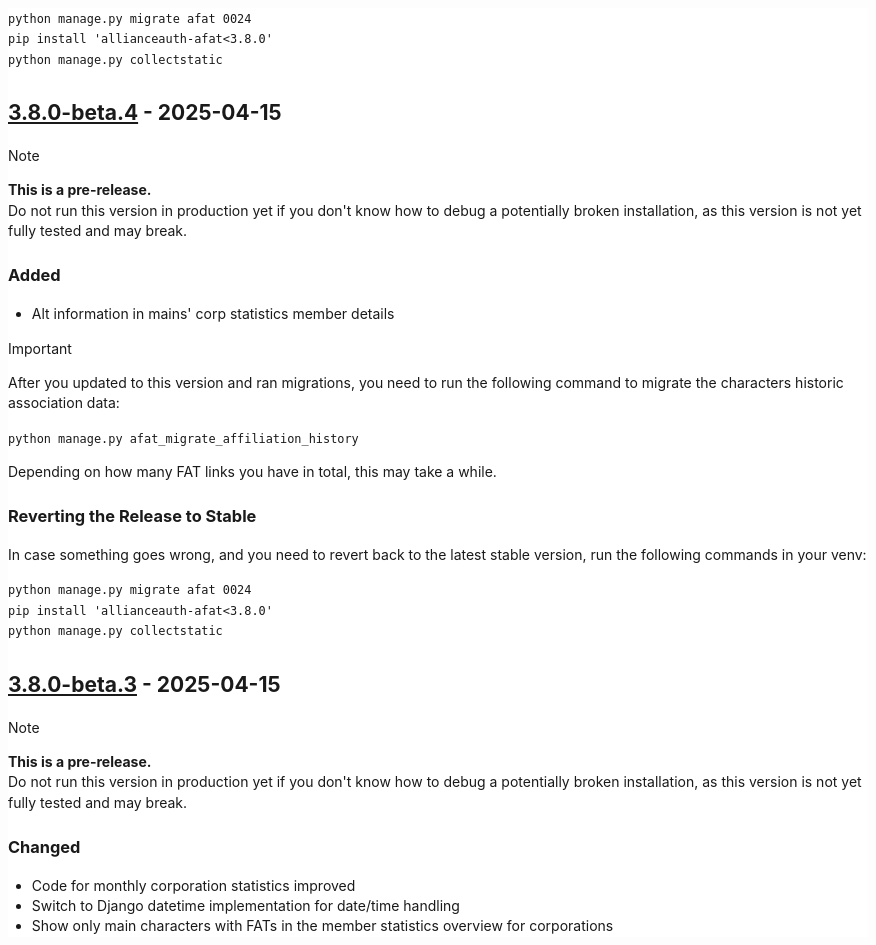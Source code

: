 ```shell
python manage.py migrate afat 0024
pip install 'allianceauth-afat<3.8.0'
python manage.py collectstatic
```

## [3.8.0-beta.4] - 2025-04-15

> [!NOTE]
>
> **This is a pre-release.** \
> Do not run this version in production yet if you don't know how to debug a
> potentially broken installation, as this version is not yet fully tested and may
> break.

### Added

- Alt information in mains' corp statistics member details

> [!IMPORTANT]
>
> After you updated to this version and ran migrations, you need to run the following
> command to migrate the characters historic association data:
>
> ```shell
> python manage.py afat_migrate_affiliation_history
> ```
>
> Depending on how many FAT links you have in total, this may take a while.

### Reverting the Release to Stable

In case something goes wrong, and you need to revert back to the latest stable version, run the following commands in your venv:

```shell
python manage.py migrate afat 0024
pip install 'allianceauth-afat<3.8.0'
python manage.py collectstatic
```

## [3.8.0-beta.3] - 2025-04-15

> [!NOTE]
>
> **This is a pre-release.** \
> Do not run this version in production yet if you don't know how to debug a
> potentially broken installation, as this version is not yet fully tested and may
> break.

### Changed

- Code for monthly corporation statistics improved
- Switch to Django datetime implementation for date/time handling
- Show only main characters with FATs in the member statistics overview for corporations


[#251]: https://github.com/ppfeufer/allianceauth-afat/issues/251 "FATs by Weekday for Corp are off by one day"
[0.3.5]: https://github.com/ppfeufer/allianceauth-afat/compare/v0.0.2...v0.3.5 "v0.3.5"
[0.4.0]: https://github.com/ppfeufer/allianceauth-afat/compare/v0.3.5...v0.4.0 "v0.4.0"
[1.0.0]: https://github.com/ppfeufer/allianceauth-afat/compare/v0.4.0...v1.0.0 "v1.0.0"
[1.0.0a1]: https://github.com/ppfeufer/allianceauth-afat/compare/v0.4.0...v1.0.0a1 "v1.0.0a1"
[1.1.0]: https://github.com/ppfeufer/allianceauth-afat/compare/v1.0.0...v1.1.0 "v1.1.0"
[1.10.0]: https://github.com/ppfeufer/allianceauth-afat/compare/v1.9.0...v1.10.0 "v1.10.0"
[1.2.0]: https://github.com/ppfeufer/allianceauth-afat/compare/v1.1.0...v1.2.0 "v1.2.0"
[1.3.0]: https://github.com/ppfeufer/allianceauth-afat/compare/v1.1.0...v1.3.0 "v1.3.0"
[1.3.1]: https://github.com/ppfeufer/allianceauth-afat/compare/v1.3.0...v1.3.1 "v1.3.1"
[1.3.2]: https://github.com/ppfeufer/allianceauth-afat/compare/v1.3.1...v1.3.2 "v1.3.2"
[1.3.3]: https://github.com/ppfeufer/allianceauth-afat/compare/v1.3.2...v1.3.3 "v1.3.3"
[1.3.4]: https://github.com/ppfeufer/allianceauth-afat/compare/v1.3.3...v1.3.4 "v1.3.4"
[1.4.0]: https://github.com/ppfeufer/allianceauth-afat/compare/v1.3.4...v1.4.0 "v1.4.0"
[1.4.1]: https://github.com/ppfeufer/allianceauth-afat/compare/v1.4.0...v1.4.1 "v1.4.1"
[1.4.2]: https://github.com/ppfeufer/allianceauth-afat/compare/v1.4.1...v1.4.2 "v1.4.2"
[1.4.3]: https://github.com/ppfeufer/allianceauth-afat/compare/v1.4.2...v1.4.3 "v1.4.3"
[1.4.4]: https://github.com/ppfeufer/allianceauth-afat/compare/v1.4.3...v1.4.4 "v1.4.4"
[1.4.5]: https://github.com/ppfeufer/allianceauth-afat/compare/v1.4.4...v1.4.5 "v1.4.5"
[1.5.0]: https://github.com/ppfeufer/allianceauth-afat/compare/v1.4.5...v1.5.0 "v1.5.0"
[1.5.1]: https://github.com/ppfeufer/allianceauth-afat/compare/v1.5.0...v1.5.1 "v1.5.1"
[1.5.2]: https://github.com/ppfeufer/allianceauth-afat/compare/v1.5.1...v1.5.2 "v1.5.2"
[1.5.3]: https://github.com/ppfeufer/allianceauth-afat/compare/v1.5.2...v1.5.3 "v1.5.3"
[1.6.0]: https://github.com/ppfeufer/allianceauth-afat/compare/v1.5.3...v1.6.0 "v1.6.0"
[1.7.0]: https://github.com/ppfeufer/allianceauth-afat/compare/v1.6.0...v1.7.0 "v1.7.0"
[1.8.0]: https://github.com/ppfeufer/allianceauth-afat/compare/v1.7.0...v1.8.0 "v1.8.0"
[1.9.0]: https://github.com/ppfeufer/allianceauth-afat/compare/v1.8.0...v1.9.0 "v1.9.0"
[2.0.0]: https://github.com/ppfeufer/allianceauth-afat/compare/v1.10.0...v2.0.0 "v2.0.0"
[2.0.1]: https://github.com/ppfeufer/allianceauth-afat/compare/v2.0.0...v2.0.1 "v2.0.1"
[2.1.0]: https://github.com/ppfeufer/allianceauth-afat/compare/v2.0.1...v2.1.0 "v2.1.0"
[2.1.1]: https://github.com/ppfeufer/allianceauth-afat/compare/v2.1.0...v2.1.1 "v2.1.1"
[2.10.0]: https://github.com/ppfeufer/allianceauth-afat/compare/v2.9.7...v2.10.0 "v2.10.0"
[2.10.1]: https://github.com/ppfeufer/allianceauth-afat/compare/v2.10.0...v2.10.1 "v2.10.1"
[2.10.2]: https://github.com/ppfeufer/allianceauth-afat/compare/v2.10.1...v2.10.2 "v2.10.2"
[2.11.0]: https://github.com/ppfeufer/allianceauth-afat/compare/v2.10.2...v2.11.0 "v2.11.0"
[2.11.1]: https://github.com/ppfeufer/allianceauth-afat/compare/v2.11.0...v2.11.1 "v2.11.1"
[2.11.2]: https://github.com/ppfeufer/allianceauth-afat/compare/v2.11.1...v2.11.2 "v2.11.2"
[2.11.3]: https://github.com/ppfeufer/allianceauth-afat/compare/v2.11.2...v2.11.3 "v2.11.3"
[2.12.0]: https://github.com/ppfeufer/allianceauth-afat/compare/v2.11.3...v2.12.0 "v2.12.0"
[2.12.1]: https://github.com/ppfeufer/allianceauth-afat/compare/v2.12.0...v2.12.1 "v2.12.1"
[2.12.2]: https://github.com/ppfeufer/allianceauth-afat/compare/v2.12.1...v2.12.2 "v2.12.2"
[2.12.3]: https://github.com/ppfeufer/allianceauth-afat/compare/v2.12.2...v2.12.3 "v2.12.3"
[2.13.0]: https://github.com/ppfeufer/allianceauth-afat/compare/v2.12.3...v2.13.0 "v2.13.0"
[2.2.0]: https://github.com/ppfeufer/allianceauth-afat/compare/v2.1.1...v2.2.0 "v2.2.0"
[2.2.1]: https://github.com/ppfeufer/allianceauth-afat/compare/v2.2.0...v2.2.1 "v2.2.1"
[2.2.10]: https://github.com/ppfeufer/allianceauth-afat/compare/v2.2.9...v2.2.10 "v2.2.10"
[2.2.11]: https://github.com/ppfeufer/allianceauth-afat/compare/v2.2.10...v2.2.11 "v2.2.11"
[2.2.12]: https://github.com/ppfeufer/allianceauth-afat/compare/v2.2.11...v2.2.12 "v2.2.12"
[2.2.13]: https://github.com/ppfeufer/allianceauth-afat/compare/v2.2.12...v2.2.13 "v2.2.13"
[2.2.14]: https://github.com/ppfeufer/allianceauth-afat/compare/v2.2.13...v2.2.14 "v2.2.14"
[2.2.15]: https://github.com/ppfeufer/allianceauth-afat/compare/v2.2.14...v2.2.15 "v2.2.15"
[2.2.16]: https://github.com/ppfeufer/allianceauth-afat/compare/v2.2.15...v2.2.16 "v2.2.16"
[2.2.17]: https://github.com/ppfeufer/allianceauth-afat/compare/v2.2.16...v2.2.17 "v2.2.17"
[2.2.18]: https://github.com/ppfeufer/allianceauth-afat/compare/v2.2.17...v2.2.18 "v2.2.18"
[2.2.19]: https://github.com/ppfeufer/allianceauth-afat/compare/v2.2.18...v2.2.19 "v2.2.19"
[2.2.2]: https://github.com/ppfeufer/allianceauth-afat/compare/v2.2.1...v2.2.2 "v2.2.2"
[2.2.20]: https://github.com/ppfeufer/allianceauth-afat/compare/v2.2.19...v2.2.20 "v2.2.20"
[2.2.3]: https://github.com/ppfeufer/allianceauth-afat/compare/v2.2.2...v2.2.3 "v2.2.3"
[2.2.4]: https://github.com/ppfeufer/allianceauth-afat/compare/v2.2.3...v2.2.4 "v2.2.4"
[2.2.5]: https://github.com/ppfeufer/allianceauth-afat/compare/v2.2.4...v2.2.5 "v2.2.5"
[2.2.6]: https://github.com/ppfeufer/allianceauth-afat/compare/v2.2.5...v2.2.6 "v2.2.6"
[2.2.7]: https://github.com/ppfeufer/allianceauth-afat/compare/v2.2.6...v2.2.7 "v2.2.7"
[2.2.8]: https://github.com/ppfeufer/allianceauth-afat/compare/v2.2.7...v2.2.8 "v2.2.8"
[2.2.9]: https://github.com/ppfeufer/allianceauth-afat/compare/v2.2.8...v2.2.9 "v2.2.9"
[2.3.0]: https://github.com/ppfeufer/allianceauth-afat/compare/v2.2.20...v2.3.0 "v2.3.0"
[2.3.1]: https://github.com/ppfeufer/allianceauth-afat/compare/v2.3.0...v2.3.1 "v2.3.1"
[2.3.2]: https://github.com/ppfeufer/allianceauth-afat/compare/v2.3.1...v2.3.2 "v2.3.2"
[2.3.3]: https://github.com/ppfeufer/allianceauth-afat/compare/v2.3.2...v2.3.3 "v2.3.3"
[2.4.0]: https://github.com/ppfeufer/allianceauth-afat/compare/v2.3.3...v2.4.0 "v2.4.0"
[2.5.0]: https://github.com/ppfeufer/allianceauth-afat/compare/v2.4.0...v2.5.0 "v2.5.0"
[2.6.0]: https://github.com/ppfeufer/allianceauth-afat/compare/v2.5.0...v2.6.0 "v2.6.0"
[2.7.0]: https://github.com/ppfeufer/allianceauth-afat/compare/v2.6.0...v2.7.0 "v2.7.0"
[2.8.0]: https://github.com/ppfeufer/allianceauth-afat/compare/v2.7.0...v2.8.0 "v2.8.0"
[2.8.1]: https://github.com/ppfeufer/allianceauth-afat/compare/v2.8.0...v2.8.1 "v2.8.1"
[2.8.2]: https://github.com/ppfeufer/allianceauth-afat/compare/v2.8.1...v2.8.2 "v2.8.2"
[2.8.3]: https://github.com/ppfeufer/allianceauth-afat/compare/v2.8.2...v2.8.3 "v2.8.3"
[2.8.4]: https://github.com/ppfeufer/allianceauth-afat/compare/v2.8.3...v2.8.4 "v2.8.4"
[2.8.5]: https://github.com/ppfeufer/allianceauth-afat/compare/v2.8.4...v2.8.5 "v2.8.5"
[2.8.6]: https://github.com/ppfeufer/allianceauth-afat/compare/v2.8.5...v2.8.6 "v2.8.6"
[2.9.0]: https://github.com/ppfeufer/allianceauth-afat/compare/v2.8.6...v2.9.0 "v2.9.0"
[2.9.1]: https://github.com/ppfeufer/allianceauth-afat/compare/v2.9.0...v2.9.1 "v2.9.1"
[2.9.2]: https://github.com/ppfeufer/allianceauth-afat/compare/v2.9.1...v2.9.2 "v2.9.2"
[2.9.3]: https://github.com/ppfeufer/allianceauth-afat/compare/v2.9.2...v2.9.3 "v2.9.3"
[2.9.4]: https://github.com/ppfeufer/allianceauth-afat/compare/v2.9.3...v2.9.4 "v2.9.4"
[2.9.5]: https://github.com/ppfeufer/allianceauth-afat/compare/v2.9.4...v2.9.5 "v2.9.5"
[2.9.6]: https://github.com/ppfeufer/allianceauth-afat/compare/v2.9.5...v2.9.6 "v2.9.6"
[2.9.7]: https://github.com/ppfeufer/allianceauth-afat/compare/v2.9.6...v2.9.7 "v2.9.7"
[3.0.0]: https://github.com/ppfeufer/allianceauth-afat/compare/v2.13.0...v3.0.0 "v3.0.0"
[3.0.0-beta.1]: https://github.com/ppfeufer/allianceauth-afat/compare/v2.13.0...v3.0.0-beta.1 "v3.0.0-beta.1"
[3.0.0-beta.2]: https://github.com/ppfeufer/allianceauth-afat/compare/v3.0.0-beta.1...v3.0.0-beta.2 "v3.0.0-beta.2"
[3.0.0-beta.3]: https://github.com/ppfeufer/allianceauth-afat/compare/v3.0.0-beta.2...v3.0.0-beta.3 "v3.0.0-beta.3"
[3.0.1]: https://github.com/ppfeufer/allianceauth-afat/compare/v3.0.0...v3.0.1 "v3.0.1"
[3.0.2]: https://github.com/ppfeufer/allianceauth-afat/compare/v3.0.1...v3.0.2 "v3.0.2"
[3.1.0]: https://github.com/ppfeufer/allianceauth-afat/compare/v3.0.2...v3.1.0 "v3.1.0"
[3.10.0]: https://github.com/ppfeufer/allianceauth-afat/compare/v3.9.1...v3.10.0 "v3.10.0"
[3.11.0]: https://github.com/ppfeufer/allianceauth-afat/compare/v3.10.0...v3.11.0 "v3.11.0"
[3.11.1]: https://github.com/ppfeufer/allianceauth-afat/compare/v3.11.0...v3.11.1 "v3.11.1"
[3.12.0]: https://github.com/ppfeufer/allianceauth-afat/compare/v3.11.1...v3.12.0 "v3.12.0"
[3.12.1]: https://github.com/ppfeufer/allianceauth-afat/compare/v3.12.0...v3.12.1 "v3.12.1"
[3.12.2]: https://github.com/ppfeufer/allianceauth-afat/compare/v3.12.1...v3.12.2 "v3.12.2"
[3.12.3]: https://github.com/ppfeufer/allianceauth-afat/compare/v3.12.2...v3.12.3 "v3.12.3"
[3.2.0]: https://github.com/ppfeufer/allianceauth-afat/compare/v3.1.0...v3.2.0 "v3.2.0"
[3.3.0]: https://github.com/ppfeufer/allianceauth-afat/compare/v3.2.0...v3.3.0 "v3.3.0"
[3.4.0]: https://github.com/ppfeufer/allianceauth-afat/compare/v3.3.0...v3.4.0 "v3.4.0"
[3.5.0]: https://github.com/ppfeufer/allianceauth-afat/compare/v3.4.0...v3.5.0 "v3.5.0"
[3.5.1]: https://github.com/ppfeufer/allianceauth-afat/compare/v3.5.0...v3.5.1 "v3.5.1"
[3.5.2]: https://github.com/ppfeufer/allianceauth-afat/compare/v3.5.1...v3.5.2 "v3.5.2"
[3.5.3]: https://github.com/ppfeufer/allianceauth-afat/compare/v3.5.2...v3.5.3 "v3.5.3"
[3.5.4]: https://github.com/ppfeufer/allianceauth-afat/compare/v3.5.3...v3.5.4 "v3.5.4"
[3.5.5]: https://github.com/ppfeufer/allianceauth-afat/compare/v3.5.4...v3.5.5 "v3.5.5"
[3.6.0]: https://github.com/ppfeufer/allianceauth-afat/compare/v3.5.5...v3.6.0 "v3.6.0"
[3.6.1]: https://github.com/ppfeufer/allianceauth-afat/compare/v3.6.0...v3.6.1 "v3.6.1"
[3.7.0]: https://github.com/ppfeufer/allianceauth-afat/compare/v3.6.1...v3.7.0 "v3.7.0"
[3.7.1]: https://github.com/ppfeufer/allianceauth-afat/compare/v3.7.0...v3.7.1 "v3.7.1"
[3.7.2]: https://github.com/ppfeufer/allianceauth-afat/compare/v3.7.1...v3.7.2 "v3.7.2"
[3.8.0]: https://github.com/ppfeufer/allianceauth-afat/compare/v3.7.2...v3.8.0 "v3.8.0"
[3.8.0-beta.1]: https://github.com/ppfeufer/allianceauth-afat/compare/v3.7.1...v3.8.0-beta.1 "v3.8.0-beta.1"
[3.8.0-beta.2]: https://github.com/ppfeufer/allianceauth-afat/compare/v3.8.0-beta.1...v3.8.0-beta.2 "v3.8.0-beta.2"
[3.8.0-beta.3]: https://github.com/ppfeufer/allianceauth-afat/compare/v3.8.0-beta.2...v3.8.0-beta.3 "v3.8.0-beta.3"
[3.8.0-beta.4]: https://github.com/ppfeufer/allianceauth-afat/compare/v3.8.0-beta.3...v3.8.0-beta.4 "v3.8.0-beta.4"
[3.8.0-beta.5]: https://github.com/ppfeufer/allianceauth-afat/compare/v3.8.0-beta.4...v3.8.0-beta.5 "v3.8.0-beta.5"
[3.8.1]: https://github.com/ppfeufer/allianceauth-afat/compare/v3.8.0...v3.8.1 "v3.8.1"
[3.8.2]: https://github.com/ppfeufer/allianceauth-afat/compare/v3.8.1...v3.8.2 "v3.8.2"
[3.9.0]: https://github.com/ppfeufer/allianceauth-afat/compare/v3.8.2...v3.9.0 "v3.9.0"
[3.9.1]: https://github.com/ppfeufer/allianceauth-afat/compare/v3.9.0...v3.9.1 "v3.9.1"
[4.0.0-beta.1]: https://github.com/ppfeufer/allianceauth-afat/compare/v3.12.3...v4.0.0-beta.1 "v4.0.0-beta.1"
[4.0.0-beta.2]: https://github.com/ppfeufer/allianceauth-afat/compare/v3.12.3...v4.0.0-beta.2 "v4.0.0-beta.2"
[in development]: https://github.com/ppfeufer/allianceauth-afat/compare/v3.12.3...HEAD "In Development"
[keep a changelog]: http://keepachangelog.com/ "Keep a Changelog"
[semantic versioning]: http://semver.org/ "Semantic Versioning"